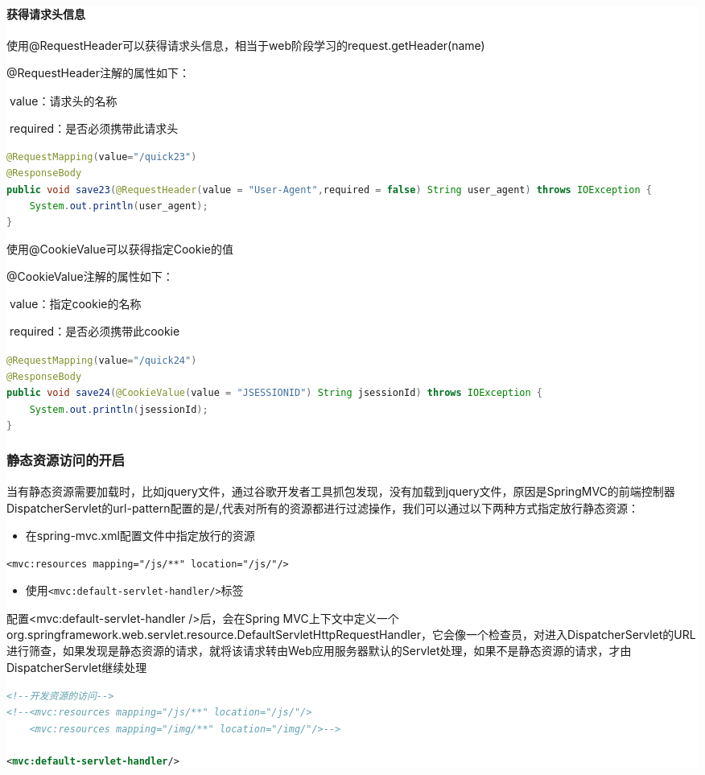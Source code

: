 #### 获得请求头信息

使用@RequestHeader可以获得请求头信息，相当于web阶段学习的request.getHeader(name)

@RequestHeader注解的属性如下：

​	value：请求头的名称

​	required：是否必须携带此请求头

```java
@RequestMapping(value="/quick23")
@ResponseBody
public void save23(@RequestHeader(value = "User-Agent",required = false) String user_agent) throws IOException {
    System.out.println(user_agent);
}
```

使用@CookieValue可以获得指定Cookie的值

@CookieValue注解的属性如下：

​	value：指定cookie的名称

​	required：是否必须携带此cookie

```java
@RequestMapping(value="/quick24")
@ResponseBody
public void save24(@CookieValue(value = "JSESSIONID") String jsessionId) throws IOException {
    System.out.println(jsessionId);
}
```



### 静态资源访问的开启

当有静态资源需要加载时，比如jquery文件，通过谷歌开发者工具抓包发现，没有加载到jquery文件，原因是SpringMVC的前端控制器DispatcherServlet的url-pattern配置的是/,代表对所有的资源都进行过滤操作，我们可以通过以下两种方式指定放行静态资源：

- 在spring-mvc.xml配置文件中指定放行的资源

​     `<mvc:resources mapping="/js/**" location="/js/"/>`

- 使用`<mvc:default-servlet-handler/>`标签

配置<mvc:default-servlet-handler />后，会在Spring MVC上下文中定义一个org.springframework.web.servlet.resource.DefaultServletHttpRequestHandler，它会像一个检查员，对进入DispatcherServlet的URL进行筛查，如果发现是静态资源的请求，就将该请求转由Web应用服务器默认的Servlet处理，如果不是静态资源的请求，才由DispatcherServlet继续处理

```xml
<!--开发资源的访问-->
<!--<mvc:resources mapping="/js/**" location="/js/"/>
    <mvc:resources mapping="/img/**" location="/img/"/>-->

<mvc:default-servlet-handler/>
```
